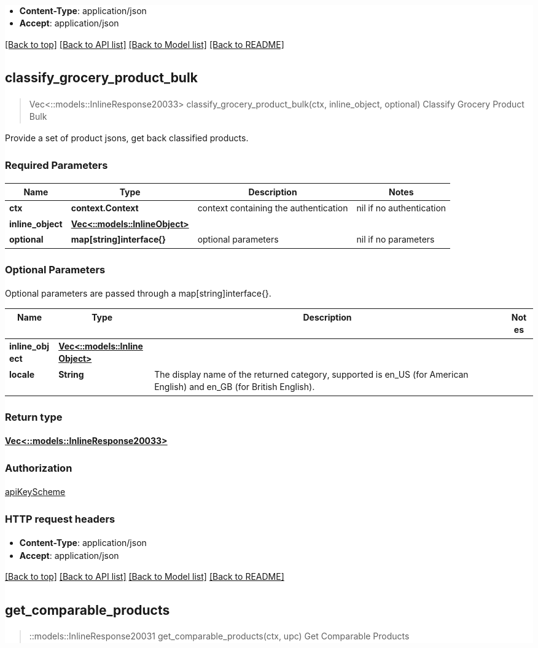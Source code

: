 - **Content-Type**: application/json
- **Accept**: application/json

[[Back to top]](#) [[Back to API list]](../README.md#documentation-for-api-endpoints) [[Back to Model list]](../README.md#documentation-for-models) [[Back to README]](../README.md)


## classify_grocery_product_bulk

> Vec<::models::InlineResponse20033> classify_grocery_product_bulk(ctx, inline_object, optional)
Classify Grocery Product Bulk

Provide a set of product jsons, get back classified products.

### Required Parameters


Name | Type | Description  | Notes
------------- | ------------- | ------------- | -------------
 **ctx** | **context.Context** | context containing the authentication | nil if no authentication
  **inline_object** | [**Vec<::models::InlineObject>**](array.md)|  | 
 **optional** | **map[string]interface{}** | optional parameters | nil if no parameters

### Optional Parameters

Optional parameters are passed through a map[string]interface{}.

Name | Type | Description  | Notes
------------- | ------------- | ------------- | -------------
 **inline_object** | [**Vec<::models::InlineObject>**](array.md)|  | 
 **locale** | **String**| The display name of the returned category, supported is en_US (for American English) and en_GB (for British English). | 

### Return type

[**Vec<::models::InlineResponse20033>**](inline_response_200_33.md)

### Authorization

[apiKeyScheme](../README.md#apiKeyScheme)

### HTTP request headers

- **Content-Type**: application/json
- **Accept**: application/json

[[Back to top]](#) [[Back to API list]](../README.md#documentation-for-api-endpoints) [[Back to Model list]](../README.md#documentation-for-models) [[Back to README]](../README.md)


## get_comparable_products

> ::models::InlineResponse20031 get_comparable_products(ctx, upc)
Get Comparable Products
